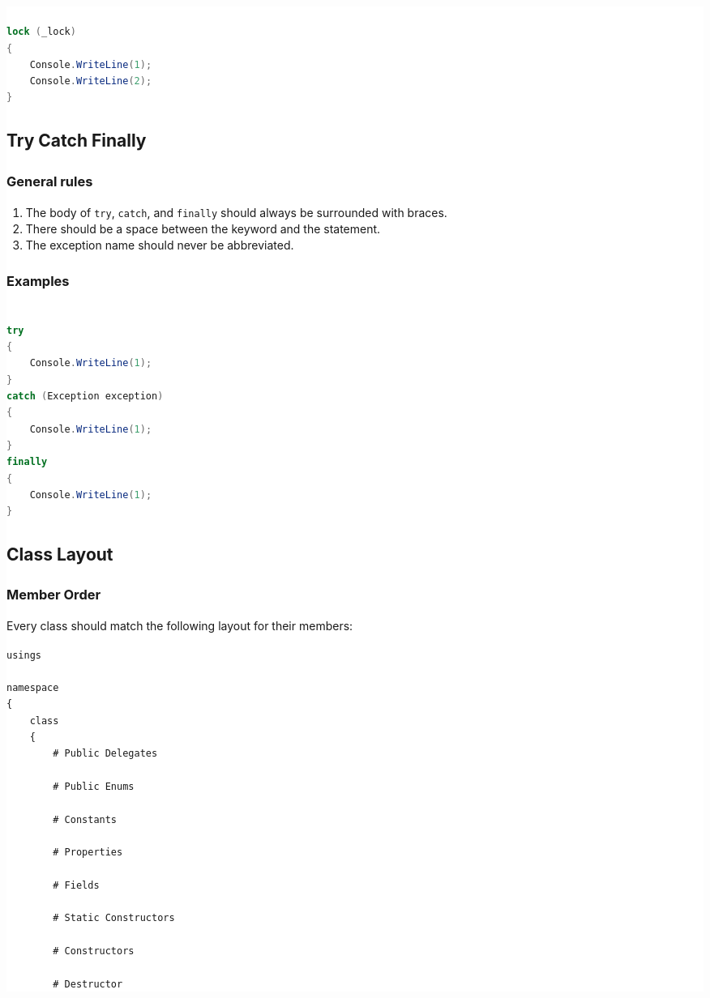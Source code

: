 ~~~~csharp

lock (_lock)
{
    Console.WriteLine(1);
    Console.WriteLine(2);
}

~~~~

## Try Catch Finally
### General rules
1. The body of ``try``, ``catch``, and ``finally`` should always be surrounded with braces.
2. There should be a space between the keyword and the statement.
3. The exception name should never be abbreviated.

### Examples
~~~~csharp

try
{
    Console.WriteLine(1);
}
catch (Exception exception)
{
    Console.WriteLine(1);
}
finally
{
    Console.WriteLine(1);
}

~~~~


## Class Layout

### Member Order

Every class should match the following layout for their members:

~~~~
usings

namespace
{
    class
    {
        # Public Delegates

        # Public Enums

        # Constants

        # Properties

        # Fields

        # Static Constructors

        # Constructors

        # Destructor
~~~~
